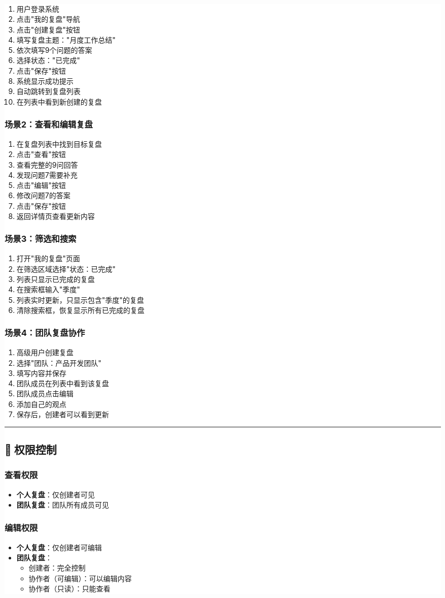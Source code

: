 1. 用户登录系统
2. 点击"我的复盘"导航
3. 点击"创建复盘"按钮
4. 填写复盘主题："月度工作总结"
5. 依次填写9个问题的答案
6. 选择状态："已完成"
7. 点击"保存"按钮
8. 系统显示成功提示
9. 自动跳转到复盘列表
10. 在列表中看到新创建的复盘

### 场景2：查看和编辑复盘

1. 在复盘列表中找到目标复盘
2. 点击"查看"按钮
3. 查看完整的9问回答
4. 发现问题7需要补充
5. 点击"编辑"按钮
6. 修改问题7的答案
7. 点击"保存"按钮
8. 返回详情页查看更新内容

### 场景3：筛选和搜索

1. 打开"我的复盘"页面
2. 在筛选区域选择"状态：已完成"
3. 列表只显示已完成的复盘
4. 在搜索框输入"季度"
5. 列表实时更新，只显示包含"季度"的复盘
6. 清除搜索框，恢复显示所有已完成的复盘

### 场景4：团队复盘协作

1. 高级用户创建复盘
2. 选择"团队：产品开发团队"
3. 填写内容并保存
4. 团队成员在列表中看到该复盘
5. 团队成员点击编辑
6. 添加自己的观点
7. 保存后，创建者可以看到更新

---

## 🔐 权限控制

### 查看权限
- **个人复盘**：仅创建者可见
- **团队复盘**：团队所有成员可见

### 编辑权限
- **个人复盘**：仅创建者可编辑
- **团队复盘**：
  - 创建者：完全控制
  - 协作者（可编辑）：可以编辑内容
  - 协作者（只读）：只能查看
